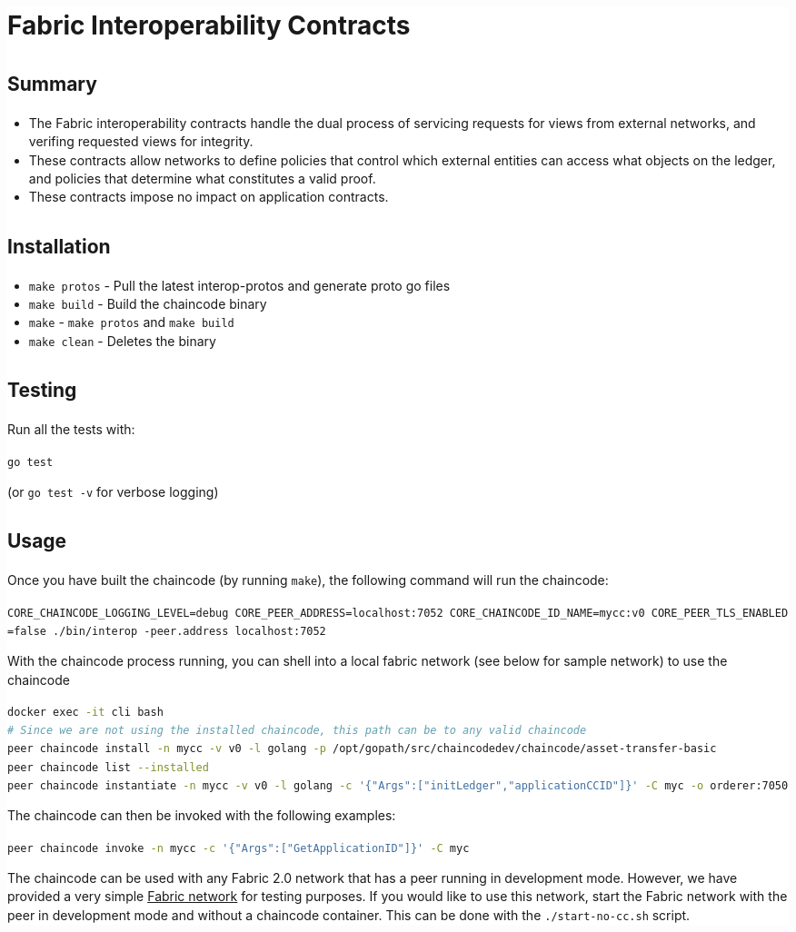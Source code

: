 
# Fabric Interoperability Contracts

## Summary

-   The Fabric interoperability contracts handle the dual process of servicing requests for views from external networks, and verifing requested views for integrity.
-   These contracts allow networks to define policies that control which external entities can access what objects on the ledger, and policies that determine what constitutes a valid proof.
-   These contracts impose no impact on application contracts.

## Installation

-   `make protos` - Pull the latest interop-protos and generate proto go files
-   `make build` - Build the chaincode binary
-   `make` - `make protos` and `make build`
-   `make clean` - Deletes the binary

## Testing

Run all the tests with:

`go test`

(or `go test -v` for verbose logging)

## Usage

Once you have built the chaincode (by running `make`), the following command will run the chaincode:

`CORE_CHAINCODE_LOGGING_LEVEL=debug CORE_PEER_ADDRESS=localhost:7052 CORE_CHAINCODE_ID_NAME=mycc:v0 CORE_PEER_TLS_ENABLED=false ./bin/interop -peer.address localhost:7052`

With the chaincode process running, you can shell into a local fabric network (see below for sample network) to use the chaincode

```bash
docker exec -it cli bash
# Since we are not using the installed chaincode, this path can be to any valid chaincode
peer chaincode install -n mycc -v v0 -l golang -p /opt/gopath/src/chaincodedev/chaincode/asset-transfer-basic
peer chaincode list --installed
peer chaincode instantiate -n mycc -v v0 -l golang -c '{"Args":["initLedger","applicationCCID"]}' -C myc -o orderer:7050
```

The chaincode can then be invoked with the following examples:

```bash
peer chaincode invoke -n mycc -c '{"Args":["GetApplicationID"]}' -C myc
```

The chaincode can be used with any Fabric 2.0 network that has a peer running in development mode. However, we have provided a very simple [Fabric network](https://github.com/airvin/fabric-network/tree/fabric-2) for testing purposes. If you would like to use this network, start the Fabric network with the peer in development mode and without a chaincode container. This can be done with the `./start-no-cc.sh` script.
